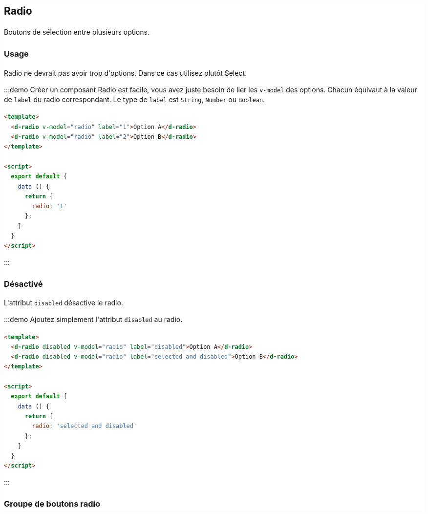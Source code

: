 ## Radio

Boutons de sélection entre plusieurs options.

### Usage

Radio ne devrait pas avoir trop d'options. Dans ce cas utilisez plutôt Select.

:::demo Créer un composant Radio est facile, vous avez juste besoin de lier les `v-model` des options. Chacun équivaut à la valeur de `label` du radio correspondant. Le type de `label` est `String`, `Number` ou `Boolean`.
```html
<template>
  <d-radio v-model="radio" label="1">Option A</d-radio>
  <d-radio v-model="radio" label="2">Option B</d-radio>
</template>

<script>
  export default {
    data () {
      return {
        radio: '1'
      };
    }
  }
</script>
```
:::

### Désactivé

L'attribut `disabled` désactive le radio.

:::demo Ajoutez simplement l'attribut `disabled` au radio.
```html
<template>
  <d-radio disabled v-model="radio" label="disabled">Option A</d-radio>
  <d-radio disabled v-model="radio" label="selected and disabled">Option B</d-radio>
</template>

<script>
  export default {
    data () {
      return {
        radio: 'selected and disabled'
      };
    }
  }
</script>
```
:::

### Groupe de boutons radio

